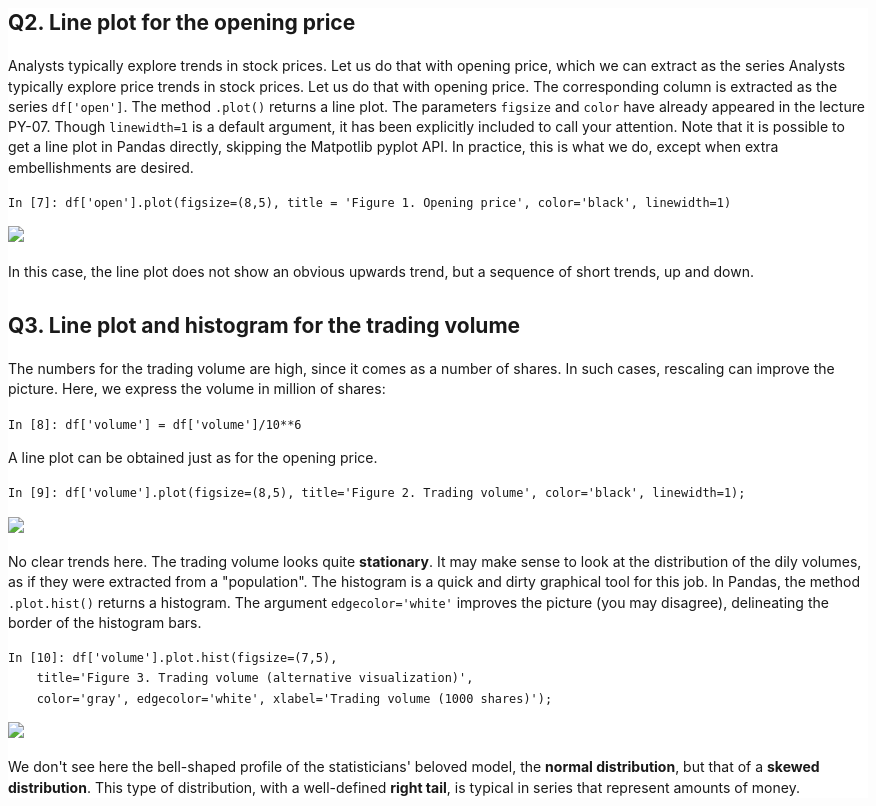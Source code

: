 ## Q2. Line plot for the opening price

Analysts typically explore trends in stock prices. Let us do that with opening price, which we can extract as the series Analysts typically explore price trends in stock prices. Let us do that with opening price. The corresponding column is extracted as the series `df['open']`. The method `.plot()` returns a line plot. The parameters `figsize` and `color` have already appeared in the lecture PY-07. Though `linewidth=1` is a default argument, it has been explicitly included to call your attention. Note that it is possible to get a line plot in Pandas  directly, skipping the Matpotlib pyplot API. In practice, this is what we do, except when extra embellishments are desired.

```
In [7]: df['open'].plot(figsize=(8,5), title = 'Figure 1. Opening price', color='black', linewidth=1)
```

![](https://github.com/cinnData/PythonBootcamp/blob/main/Figures/fig_9.1.png)

In this case, the line plot does not show an obvious upwards trend, but a sequence of short trends, up and down.

## Q3. Line plot and histogram for the trading volume

The numbers for the trading volume are high, since it comes as a number of shares. In such cases, rescaling can improve the picture. Here, we express the volume in million of shares: 

```
In [8]: df['volume'] = df['volume']/10**6
```
A line plot can be obtained just as for the opening price.

```
In [9]: df['volume'].plot(figsize=(8,5), title='Figure 2. Trading volume', color='black', linewidth=1);
```

![](https://github.com/cinnData/PythonBootcamp/blob/main/Figures/fig_9.2.png)

No clear trends here. The trading volume looks quite **stationary**. It may make sense to look at the distribution of the dily volumes, as if they were extracted from a "population". The histogram is a quick and dirty graphical tool for this job. In Pandas, the method `.plot.hist()` returns a histogram. The argument `edgecolor='white'` improves the picture (you may disagree), delineating the border of the histogram bars.

```
In [10]: df['volume'].plot.hist(figsize=(7,5),
    title='Figure 3. Trading volume (alternative visualization)',
    color='gray', edgecolor='white', xlabel='Trading volume (1000 shares)');
```

![](https://github.com/cinnData/PythonBootcamp/blob/main/Figures/fig_9.3.png)

We don't see here the bell-shaped profile of the statisticians' beloved model, the **normal distribution**, but that of a **skewed distribution**. This type of distribution, with a well-defined **right tail**, is typical in series that represent amounts of money.

